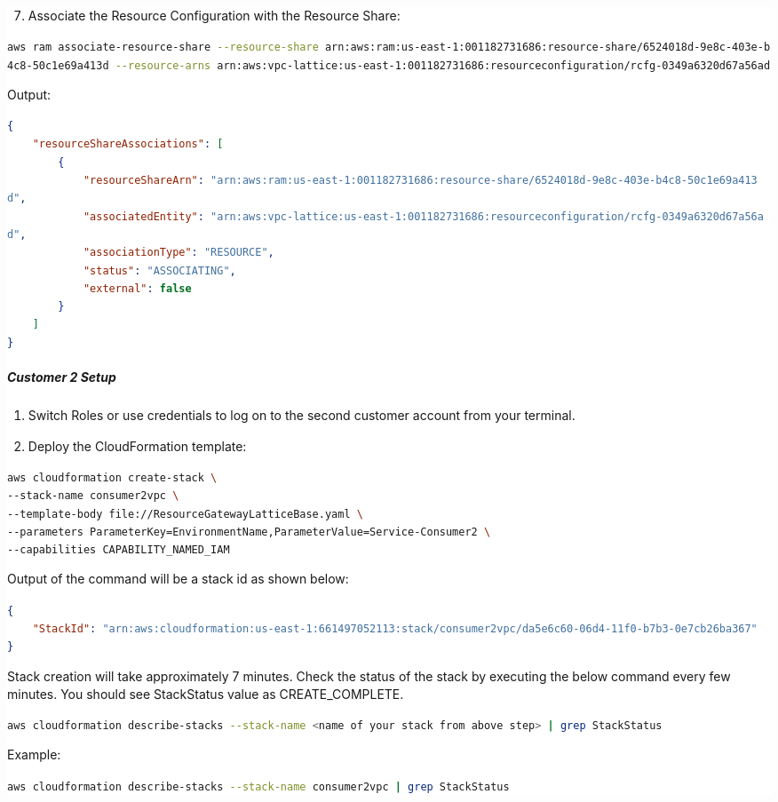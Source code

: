 7. Associate the Resource Configuration with the Resource Share:

```bash
aws ram associate-resource-share --resource-share arn:aws:ram:us-east-1:001182731686:resource-share/6524018d-9e8c-403e-b4c8-50c1e69a413d --resource-arns arn:aws:vpc-lattice:us-east-1:001182731686:resourceconfiguration/rcfg-0349a6320d67a56ad
```

Output:
```json
{
    "resourceShareAssociations": [
        {
            "resourceShareArn": "arn:aws:ram:us-east-1:001182731686:resource-share/6524018d-9e8c-403e-b4c8-50c1e69a413d",
            "associatedEntity": "arn:aws:vpc-lattice:us-east-1:001182731686:resourceconfiguration/rcfg-0349a6320d67a56ad",
            "associationType": "RESOURCE",
            "status": "ASSOCIATING",
            "external": false
        }
    ]
}
```

##### Customer 2 Setup

1. Switch Roles or use credentials to log on to the second customer account from your terminal.

2. Deploy the CloudFormation template:

```bash
aws cloudformation create-stack \
--stack-name consumer2vpc \
--template-body file://ResourceGatewayLatticeBase.yaml \
--parameters ParameterKey=EnvironmentName,ParameterValue=Service-Consumer2 \
--capabilities CAPABILITY_NAMED_IAM
```

Output of the command will be a stack id as shown below:

```json
{
    "StackId": "arn:aws:cloudformation:us-east-1:661497052113:stack/consumer2vpc/da5e6c60-06d4-11f0-b7b3-0e7cb26ba367"
}
```

Stack creation will take approximately 7 minutes. Check the status of the stack by executing the below command every few minutes. You should see StackStatus value as CREATE_COMPLETE.

```bash
aws cloudformation describe-stacks --stack-name <name of your stack from above step> | grep StackStatus
```

Example:
```bash
aws cloudformation describe-stacks --stack-name consumer2vpc | grep StackStatus
```

